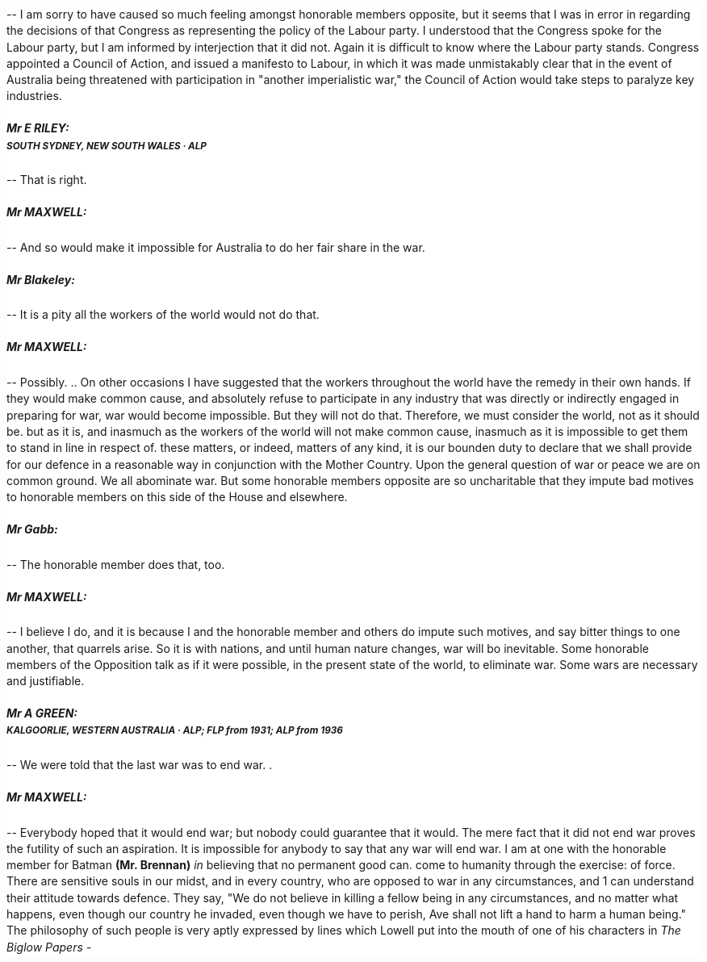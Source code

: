 -- I am sorry to have caused so much feeling amongst honorable members opposite, but it seems that I was in error in regarding the decisions of that Congress as representing the policy of the Labour party. I understood that the Congress spoke for the Labour party, but I am informed by interjection that it did not. Again it is difficult to know where the Labour party stands. Congress appointed a Council of Action, and issued a manifesto to Labour, in which it was made unmistakably clear that in the event of Australia being threatened with participation in "another imperialistic war," the Council of Action would take steps to paralyze key industries. 

##### Mr E RILEY:<br><small class="text-muted">SOUTH SYDNEY, NEW SOUTH WALES &middot; ALP</small>

-- That is right. 

##### Mr MAXWELL:

-- And so would make it impossible for Australia to do her fair share in the war. 

##### Mr Blakeley:

-- It is a pity all the workers of the world would not do that. 

##### Mr MAXWELL:

-- Possibly. .. On other occasions I have suggested that the workers throughout the world have the remedy in their own hands. If they would make common cause, and absolutely refuse to participate in any industry that was directly or indirectly engaged in preparing for war, war would become impossible. But they will not do that. Therefore, we must consider the world, not as it should be. but as it is, and inasmuch as the workers of the world will not make common cause, inasmuch as it is impossible to get them to stand in line in respect of. these matters, or indeed, matters of any kind, it is our bounden duty to declare that we shall provide for our defence in a reasonable way in conjunction with the Mother Country. Upon the general question of war or peace we are on common ground. We all abominate war. But some honorable members opposite are so uncharitable that they impute bad motives to honorable members on this side of the House and elsewhere. 

##### Mr Gabb:

-- The honorable member does that, too. 

##### Mr MAXWELL:

-- I believe I do, and it is because I and the honorable member and others do impute such motives, and say bitter things to one another, that quarrels arise. So it is with nations, and until human nature changes, war will bo inevitable. Some honorable members of the Opposition talk as if it were possible, in the present state of the world, to eliminate war. Some wars are necessary and justifiable. 

##### Mr A GREEN:<br><small class="text-muted">KALGOORLIE, WESTERN AUSTRALIA &middot; ALP; FLP from 1931; ALP from 1936</small>

-- We were told that the last war was to end war. . 

##### Mr MAXWELL:

-- Everybody hoped that it would end war; but nobody could guarantee that it would. The mere fact that it did not end war proves the futility of such an aspiration. It is impossible for anybody to say that any war will end war. I am at one with the honorable member for Batman  **(Mr. Brennan)**  *in*  believing that no permanent good can. come to humanity through the exercise: of force. There are sensitive souls in our midst, and in every country, who are opposed to war in any circumstances, and 1 can understand their attitude towards defence. They say, "We do not believe in killing a fellow being in any circumstances, and no matter what happens, even though our country he invaded, even though we have to perish, Ave shall not lift a hand to harm a human being." The philosophy of such people is very aptly expressed by lines which Lowell put into the mouth of one of his characters in  *The Biglow Papers -* 
